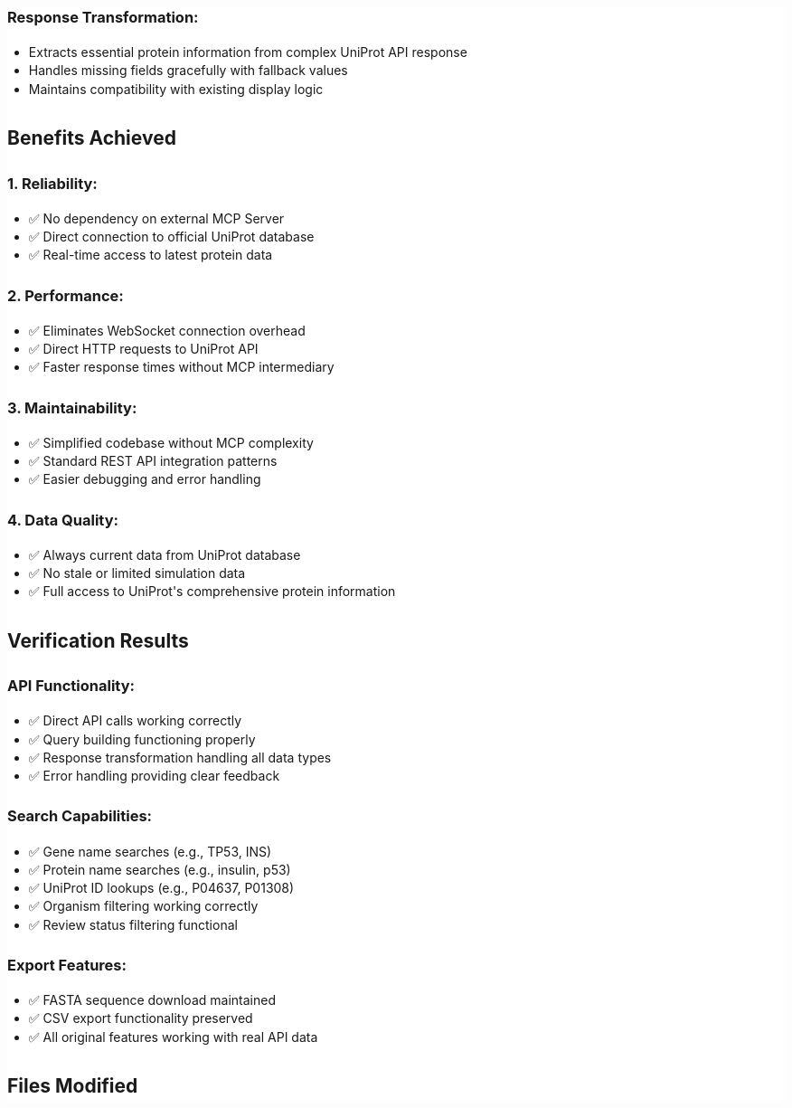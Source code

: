 ### Response Transformation:
- Extracts essential protein information from complex UniProt API response
- Handles missing fields gracefully with fallback values
- Maintains compatibility with existing display logic

## Benefits Achieved

### 1. Reliability:
- ✅ No dependency on external MCP Server
- ✅ Direct connection to official UniProt database
- ✅ Real-time access to latest protein data

### 2. Performance:
- ✅ Eliminates WebSocket connection overhead
- ✅ Direct HTTP requests to UniProt API
- ✅ Faster response times without MCP intermediary

### 3. Maintainability:
- ✅ Simplified codebase without MCP complexity
- ✅ Standard REST API integration patterns
- ✅ Easier debugging and error handling

### 4. Data Quality:
- ✅ Always current data from UniProt database
- ✅ No stale or limited simulation data
- ✅ Full access to UniProt's comprehensive protein information

## Verification Results

### API Functionality:
- ✅ Direct API calls working correctly
- ✅ Query building functioning properly
- ✅ Response transformation handling all data types
- ✅ Error handling providing clear feedback

### Search Capabilities:
- ✅ Gene name searches (e.g., TP53, INS)
- ✅ Protein name searches (e.g., insulin, p53)
- ✅ UniProt ID lookups (e.g., P04637, P01308)
- ✅ Organism filtering working correctly
- ✅ Review status filtering functional

### Export Features:
- ✅ FASTA sequence download maintained
- ✅ CSV export functionality preserved
- ✅ All original features working with real API data

## Files Modified
